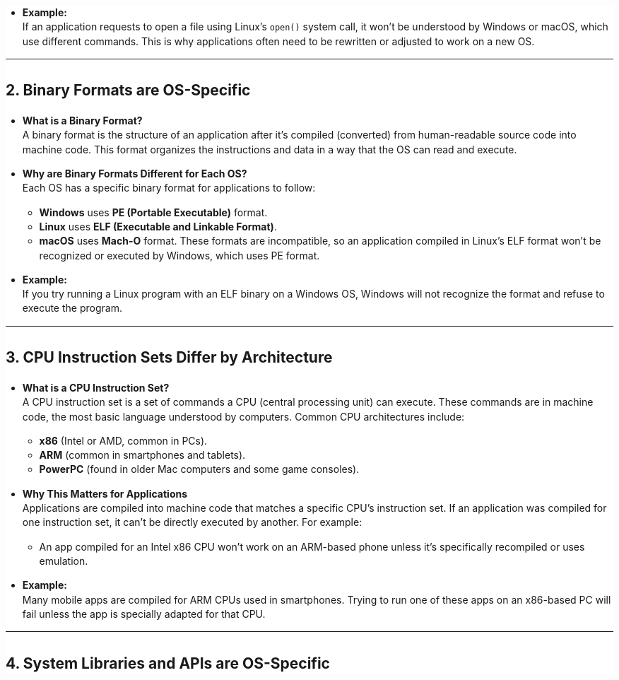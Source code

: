 - **Example:**  
  If an application requests to open a file using Linux’s `open()` system call, it won’t be understood by Windows or macOS, which use different commands. This is why applications often need to be rewritten or adjusted to work on a new OS.

---

## 2. Binary Formats are OS-Specific

- **What is a Binary Format?**  
  A binary format is the structure of an application after it’s compiled (converted) from human-readable source code into machine code. This format organizes the instructions and data in a way that the OS can read and execute.

- **Why are Binary Formats Different for Each OS?**  
  Each OS has a specific binary format for applications to follow:
  - **Windows** uses **PE (Portable Executable)** format.
  - **Linux** uses **ELF (Executable and Linkable Format)**.
  - **macOS** uses **Mach-O** format.
  These formats are incompatible, so an application compiled in Linux’s ELF format won’t be recognized or executed by Windows, which uses PE format.

- **Example:**  
  If you try running a Linux program with an ELF binary on a Windows OS, Windows will not recognize the format and refuse to execute the program.

---

## 3. CPU Instruction Sets Differ by Architecture

- **What is a CPU Instruction Set?**  
  A CPU instruction set is a set of commands a CPU (central processing unit) can execute. These commands are in machine code, the most basic language understood by computers. Common CPU architectures include:
  - **x86** (Intel or AMD, common in PCs).
  - **ARM** (common in smartphones and tablets).
  - **PowerPC** (found in older Mac computers and some game consoles).

- **Why This Matters for Applications**  
  Applications are compiled into machine code that matches a specific CPU’s instruction set. If an application was compiled for one instruction set, it can’t be directly executed by another. For example:
  - An app compiled for an Intel x86 CPU won’t work on an ARM-based phone unless it’s specifically recompiled or uses emulation.

- **Example:**  
  Many mobile apps are compiled for ARM CPUs used in smartphones. Trying to run one of these apps on an x86-based PC will fail unless the app is specially adapted for that CPU.

---

## 4. System Libraries and APIs are OS-Specific
